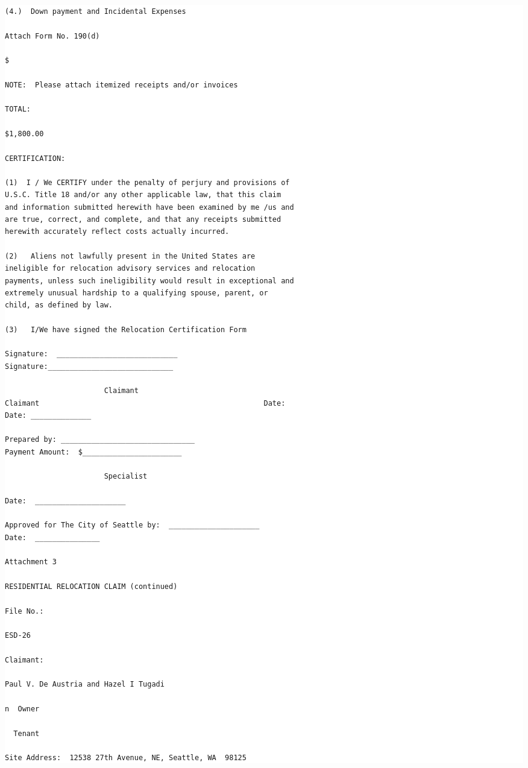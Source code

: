     (4.)  Down payment and Incidental Expenses  
  
    Attach Form No. 190(d)  
  
    $  
  
    NOTE:  Please attach itemized receipts and/or invoices  
  
    TOTAL:  
  
    $1,800.00  
  
    CERTIFICATION:  
  
    (1)  I / We CERTIFY under the penalty of perjury and provisions of  
    U.S.C. Title 18 and/or any other applicable law, that this claim  
    and information submitted herewith have been examined by me /us and  
    are true, correct, and complete, and that any receipts submitted  
    herewith accurately reflect costs actually incurred.  
  
    (2)   Aliens not lawfully present in the United States are  
    ineligible for relocation advisory services and relocation  
    payments, unless such ineligibility would result in exceptional and  
    extremely unusual hardship to a qualifying spouse, parent, or  
    child, as defined by law.  
  
    (3)   I/We have signed the Relocation Certification Form  
  
    Signature:  ____________________________  
    Signature:_____________________________  
  
                           Claimant  
    Claimant                                                    Date:  
    Date: ______________  
  
    Prepared by: _______________________________  
    Payment Amount:  $_______________________  
  
                           Specialist  
  
    Date:  _____________________  
  
    Approved for The City of Seattle by:  _____________________  
    Date:  _______________  
  
    Attachment 3  
  
    RESIDENTIAL RELOCATION CLAIM (continued)  
  
    File No.:  
  
    ESD-26  
  
    Claimant:  
  
    Paul V. De Austria and Hazel I Tugadi  
  
    n  Owner  
  
      Tenant  
  
    Site Address:  12538 27th Avenue, NE, Seattle, WA  98125  
  